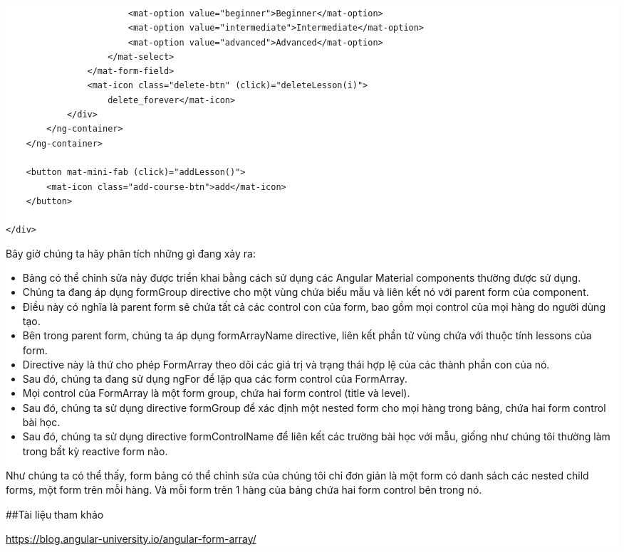 ```
                        <mat-option value="beginner">Beginner</mat-option>
                        <mat-option value="intermediate">Intermediate</mat-option>
                        <mat-option value="advanced">Advanced</mat-option>
                    </mat-select>
                </mat-form-field>
                <mat-icon class="delete-btn" (click)="deleteLesson(i)">
                    delete_forever</mat-icon>
            </div>
        </ng-container>
    </ng-container>
  
    <button mat-mini-fab (click)="addLesson()">
        <mat-icon class="add-course-btn">add</mat-icon>
    </button>

</div>

```

Bây giờ chúng ta hãy phân tích những gì đang xảy ra:
  * Bảng có thể chỉnh sửa này được triển khai bằng cách sử dụng các Angular Material components thường được sử dụng.
  * Chúng ta đang áp dụng formGroup directive cho một vùng chứa biểu mẫu và liên kết nó với parent form của component.
  * Điều này có nghĩa là parent form sẽ chứa tất cả các control con của form, bao gồm mọi control  của mọi hàng do người dùng tạo.
  * Bên trong parent form, chúng ta áp dụng formArrayName directive, liên kết phần tử vùng chứa với thuộc tính lessons của form.
  * Directive này là thứ cho phép FormArray theo dõi các giá trị và trạng thái hợp lệ của các thành phần con của nó.
  * Sau đó, chúng ta đang sử dụng ngFor để lặp qua các form control của FormArray.
  * Mọi control của FormArray là một form group, chứa hai form control (title và level).
  * Sau đó, chúng ta sử dụng directive formGroup để xác định một nested form cho mọi hàng trong bảng, chứa hai form control bài học.
  * Sau đó, chúng ta sử dụng directive formControlName để liên kết các trường bài học với mẫu, giống như chúng tôi thường làm trong bất kỳ reactive form nào.
  
Như chúng ta có thể thấy, form bảng có thể chỉnh sửa của chúng tôi chỉ đơn giản là một form có danh sách các nested child forms, một form trên mỗi hàng.
Và mỗi form trên 1 hàng của bảng chứa hai form control bên trong nó.

##Tài liệu tham khảo

https://blog.angular-university.io/angular-form-array/

  
